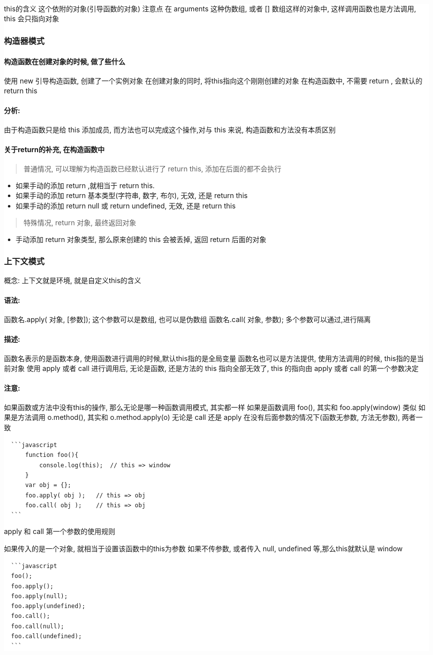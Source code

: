 this的含义 这个依附的对象(引导函数的对象) 注意点 在 arguments 这种伪数组, 或者 [] 数组这样的对象中, 这样调用函数也是方法调用, this 会只指向对象

### 构造器模式

#### 构造函数在创建对象的时候, 做了些什么

使用 new 引导构造函数, 创建了一个实例对象 在创建对象的同时, 将this指向这个刚刚创建的对象 在构造函数中, 不需要 return , 会默认的 return this

#### 分析:

由于构造函数只是给 this 添加成员, 而方法也可以完成这个操作,对与 this 来说, 构造函数和方法没有本质区别

#### 关于return的补充, 在构造函数中

> 普通情况, 可以理解为构造函数已经默认进行了 return this, 添加在后面的都不会执行

- 如果手动的添加 return ,就相当于 return this.
- 如果手动的添加 return 基本类型(字符串, 数字, 布尔), 无效, 还是 return this
- 如果手动的添加 return null 或 return undefined, 无效, 还是 return this

> 特殊情况, return 对象, 最终返回对象

- 手动添加 return 对象类型, 那么原来创建的 this 会被丢掉, 返回 return 后面的对象

### 上下文模式

概念: 上下文就是环境, 就是自定义this的含义

#### 语法:

函数名.apply( 对象, [参数]); 这个参数可以是数组, 也可以是伪数组 函数名.call( 对象, 参数); 多个参数可以通过,进行隔离

#### 描述:

函数名表示的是函数本身, 使用函数进行调用的时候,默认this指的是全局变量 函数名也可以是方法提供, 使用方法调用的时候, this指的是当前对象 使用 apply 或者 call 进行调用后, 无论是函数, 还是方法的 this 指向全部无效了, this 的指向由 apply 或者 call 的第一个参数决定

#### 注意:

如果函数或方法中没有this的操作, 那么无论是哪一种函数调用模式, 其实都一样 如果是函数调用 foo(), 其实和 foo.apply(window) 类似 如果是方法调用 o.method(), 其实和 o.method.apply(o) 无论是 call 还是 apply 在没有后面参数的情况下(函数无参数, 方法无参数), 两者一致

      ```javascript
          function foo(){
              console.log(this);  // this => window
          }
          var obj = {};
          foo.apply( obj );   // this => obj
          foo.call( obj );    // this => obj
      ```

apply 和 call 第一个参数的使用规则

如果传入的是一个对象, 就相当于设置该函数中的this为参数 如果不传参数, 或者传入 null, undefined 等,那么this就默认是 window

      ```javascript
      foo();
      foo.apply();
      foo.apply(null);
      foo.apply(undefined);
      foo.call();
      foo.call(null);
      foo.call(undefined);
      ```
